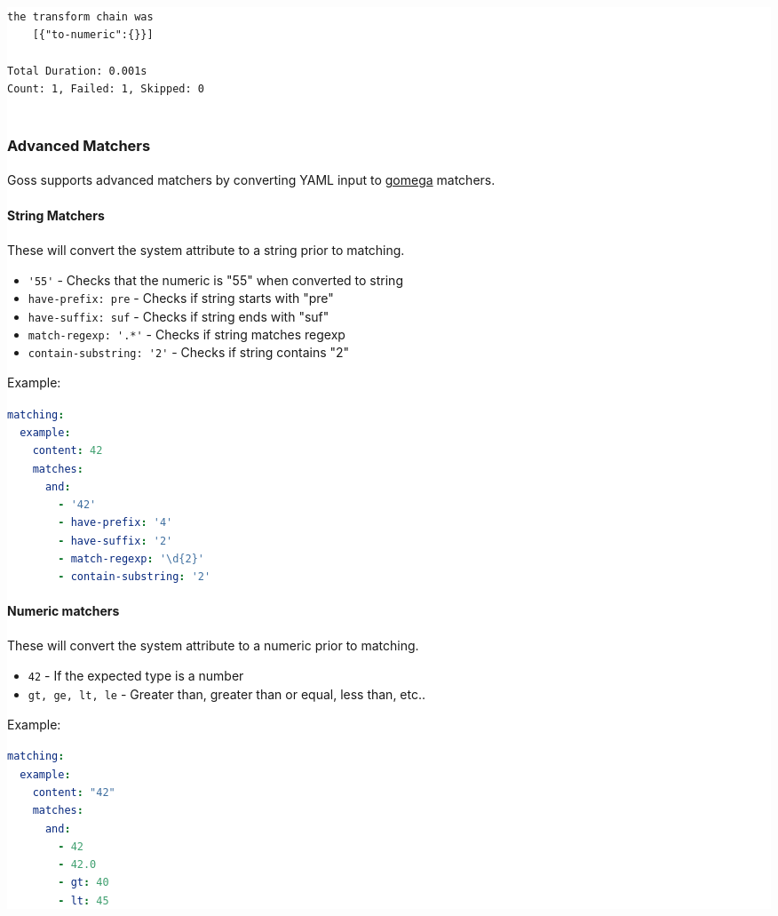 ```
the transform chain was
    [{"to-numeric":{}}]

Total Duration: 0.001s
Count: 1, Failed: 1, Skipped: 0


```

### Advanced Matchers

Goss supports advanced matchers by converting YAML input to [gomega](https://onsi.github.io/gomega/) matchers.

#### String Matchers

These will convert the system attribute to a string prior to matching.

* `'55'` - Checks that the numeric is "55" when converted to string
* `have-prefix: pre` - Checks if string starts with "pre"
* `have-suffix: suf` - Checks if string ends with "suf"
* `match-regexp: '.*'` - Checks if string matches regexp
* `contain-substring: '2'` - Checks if string contains "2"

Example:
```yaml
matching:
  example:
    content: 42
    matches:
      and:
        - '42'
        - have-prefix: '4'
        - have-suffix: '2'
        - match-regexp: '\d{2}'
        - contain-substring: '2'
```

#### Numeric matchers

These will convert the system attribute to a numeric prior to matching.

* `42` - If the expected type is a number
* `gt, ge, lt, le` - Greater than, greater than or equal, less than, etc..

Example:
```yaml
matching:
  example:
    content: "42"
    matches:
      and:
        - 42
        - 42.0
        - gt: 40
        - lt: 45
```
